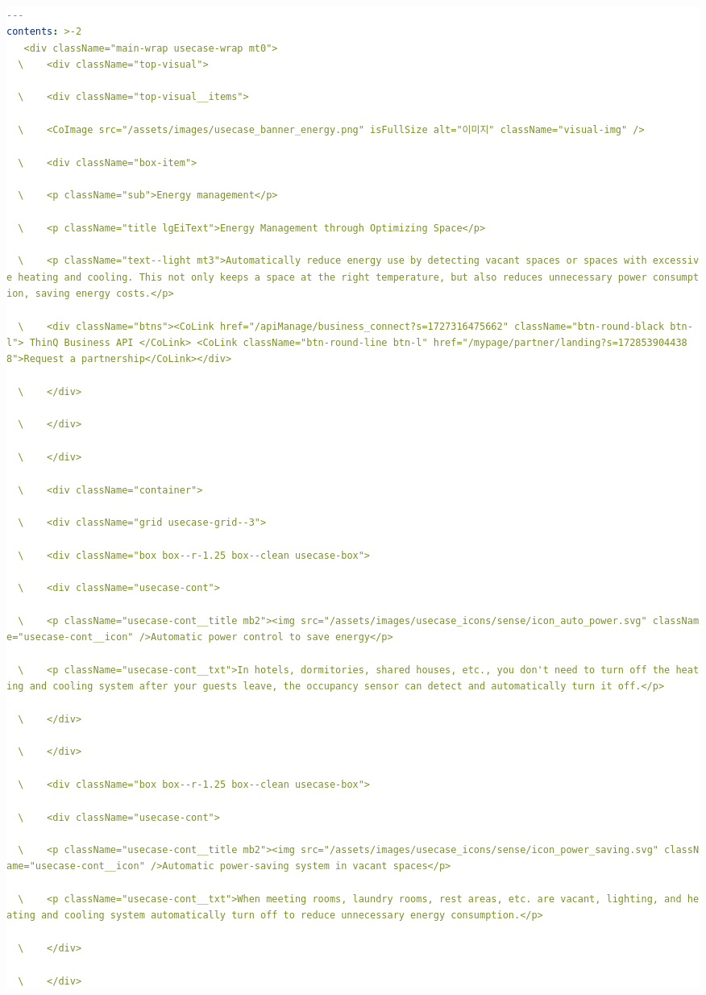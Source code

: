 ```yaml
---
contents: >-2
   <div className="main-wrap usecase-wrap mt0">
  \    <div className="top-visual">

  \    <div className="top-visual__items">

  \    <CoImage src="/assets/images/usecase_banner_energy.png" isFullSize alt="이미지" className="visual-img" />

  \    <div className="box-item">

  \    <p className="sub">Energy management</p>

  \    <p className="title lgEiText">Energy Management through Optimizing Space</p>

  \    <p className="text--light mt3">Automatically reduce energy use by detecting vacant spaces or spaces with excessive heating and cooling. This not only keeps a space at the right temperature, but also reduces unnecessary power consumption, saving energy costs.</p>

  \    <div className="btns"><CoLink href="/apiManage/business_connect?s=1727316475662" className="btn-round-black btn-l"> ThinQ Business API </CoLink> <CoLink className="btn-round-line btn-l" href="/mypage/partner/landing?s=1728539044388">Request a partnership</CoLink></div>

  \    </div>

  \    </div>

  \    </div>

  \    <div className="container">

  \    <div className="grid usecase-grid--3">

  \    <div className="box box--r-1.25 box--clean usecase-box">

  \    <div className="usecase-cont">

  \    <p className="usecase-cont__title mb2"><img src="/assets/images/usecase_icons/sense/icon_auto_power.svg" className="usecase-cont__icon" />Automatic power control to save energy</p>

  \    <p className="usecase-cont__txt">In hotels, dormitories, shared houses, etc., you don't need to turn off the heating and cooling system after your guests leave, the occupancy sensor can detect and automatically turn it off.</p>

  \    </div>

  \    </div>

  \    <div className="box box--r-1.25 box--clean usecase-box">

  \    <div className="usecase-cont">

  \    <p className="usecase-cont__title mb2"><img src="/assets/images/usecase_icons/sense/icon_power_saving.svg" className="usecase-cont__icon" />Automatic power-saving system in vacant spaces</p>

  \    <p className="usecase-cont__txt">When meeting rooms, laundry rooms, rest areas, etc. are vacant, lighting, and heating and cooling system automatically turn off to reduce unnecessary energy consumption.</p>

  \    </div>

  \    </div>
```